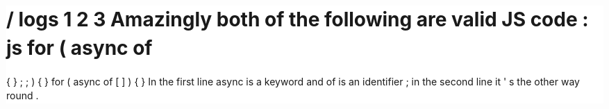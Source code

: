 /
logs
1
2
3
Amazingly
both
of
the
following
are
valid
JS
code
:
js
for
(
async
of
=
>
{
}
;
;
)
{
}
for
(
async
of
[
]
)
{
}
In
the
first
line
async
is
a
keyword
and
of
is
an
identifier
;
in
the
second
line
it
'
s
the
other
way
round
.